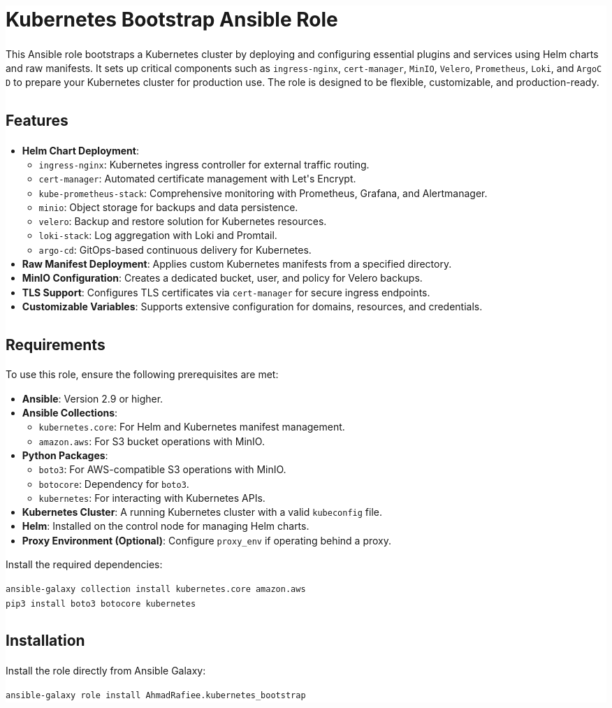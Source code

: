 # Kubernetes Bootstrap Ansible Role

This Ansible role bootstraps a Kubernetes cluster by deploying and configuring essential plugins and services using Helm charts and raw manifests. It sets up critical components such as `ingress-nginx`, `cert-manager`, `MinIO`, `Velero`, `Prometheus`, `Loki`, and `ArgoCD` to prepare your Kubernetes cluster for production use. The role is designed to be flexible, customizable, and production-ready.

## Features
- **Helm Chart Deployment**:
  - `ingress-nginx`: Kubernetes ingress controller for external traffic routing.
  - `cert-manager`: Automated certificate management with Let's Encrypt.
  - `kube-prometheus-stack`: Comprehensive monitoring with Prometheus, Grafana, and Alertmanager.
  - `minio`: Object storage for backups and data persistence.
  - `velero`: Backup and restore solution for Kubernetes resources.
  - `loki-stack`: Log aggregation with Loki and Promtail.
  - `argo-cd`: GitOps-based continuous delivery for Kubernetes.
- **Raw Manifest Deployment**: Applies custom Kubernetes manifests from a specified directory.
- **MinIO Configuration**: Creates a dedicated bucket, user, and policy for Velero backups.
- **TLS Support**: Configures TLS certificates via `cert-manager` for secure ingress endpoints.
- **Customizable Variables**: Supports extensive configuration for domains, resources, and credentials.

## Requirements
To use this role, ensure the following prerequisites are met:

- **Ansible**: Version 2.9 or higher.
- **Ansible Collections**:
  - `kubernetes.core`: For Helm and Kubernetes manifest management.
  - `amazon.aws`: For S3 bucket operations with MinIO.
- **Python Packages**:
  - `boto3`: For AWS-compatible S3 operations with MinIO.
  - `botocore`: Dependency for `boto3`.
  - `kubernetes`: For interacting with Kubernetes APIs.
- **Kubernetes Cluster**: A running Kubernetes cluster with a valid `kubeconfig` file.
- **Helm**: Installed on the control node for managing Helm charts.
- **Proxy Environment (Optional)**: Configure `proxy_env` if operating behind a proxy.

Install the required dependencies:
```bash
ansible-galaxy collection install kubernetes.core amazon.aws
pip3 install boto3 botocore kubernetes
```

## Installation
Install the role directly from Ansible Galaxy:
```bash
ansible-galaxy role install AhmadRafiee.kubernetes_bootstrap
```
